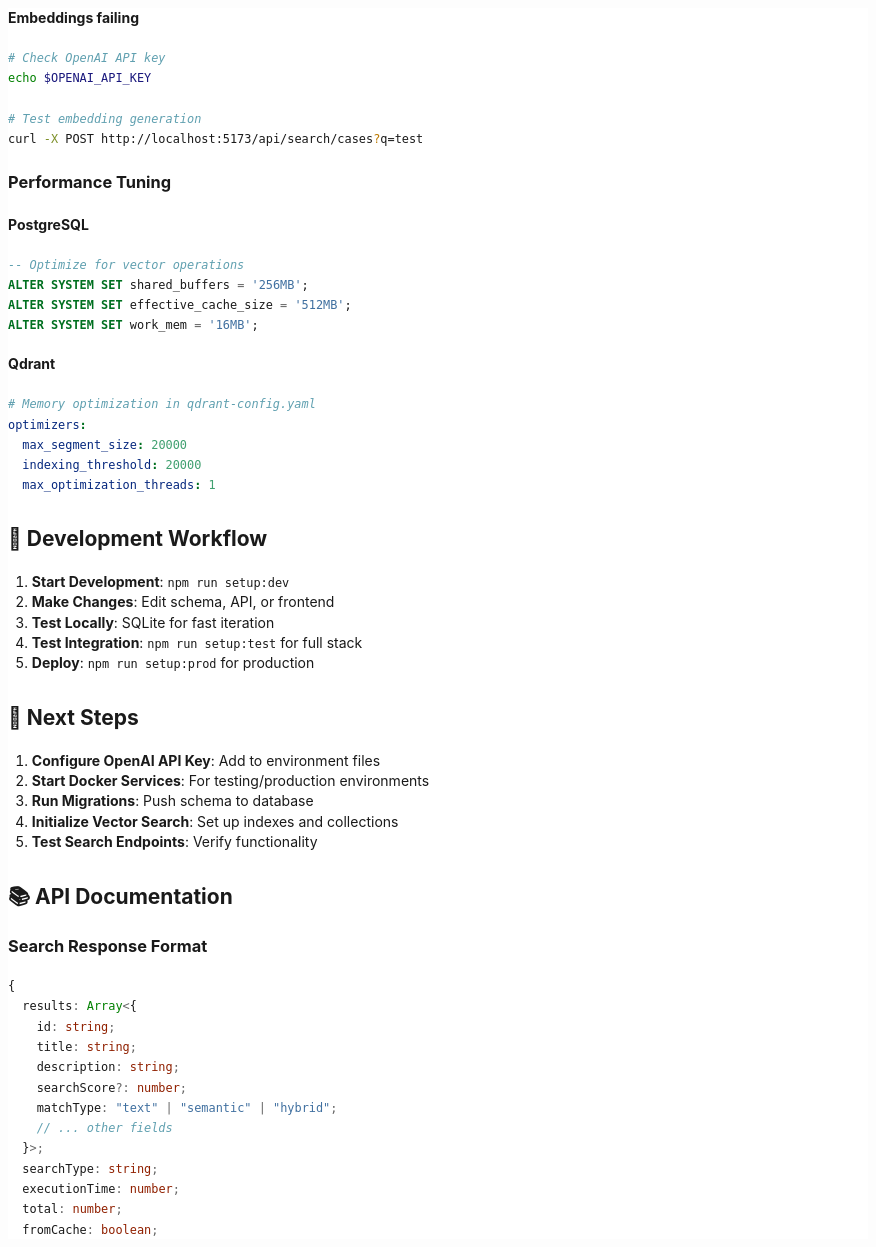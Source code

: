 #### Embeddings failing

```bash
# Check OpenAI API key
echo $OPENAI_API_KEY

# Test embedding generation
curl -X POST http://localhost:5173/api/search/cases?q=test
```

### Performance Tuning

#### PostgreSQL

```sql
-- Optimize for vector operations
ALTER SYSTEM SET shared_buffers = '256MB';
ALTER SYSTEM SET effective_cache_size = '512MB';
ALTER SYSTEM SET work_mem = '16MB';
```

#### Qdrant

```yaml
# Memory optimization in qdrant-config.yaml
optimizers:
  max_segment_size: 20000
  indexing_threshold: 20000
  max_optimization_threads: 1
```

## 📝 Development Workflow

1. **Start Development**: `npm run setup:dev`
2. **Make Changes**: Edit schema, API, or frontend
3. **Test Locally**: SQLite for fast iteration
4. **Test Integration**: `npm run setup:test` for full stack
5. **Deploy**: `npm run setup:prod` for production

## 🎯 Next Steps

1. **Configure OpenAI API Key**: Add to environment files
2. **Start Docker Services**: For testing/production environments
3. **Run Migrations**: Push schema to database
4. **Initialize Vector Search**: Set up indexes and collections
5. **Test Search Endpoints**: Verify functionality

## 📚 API Documentation

### Search Response Format

```typescript
{
  results: Array<{
    id: string;
    title: string;
    description: string;
    searchScore?: number;
    matchType: "text" | "semantic" | "hybrid";
    // ... other fields
  }>;
  searchType: string;
  executionTime: number;
  total: number;
  fromCache: boolean;
```